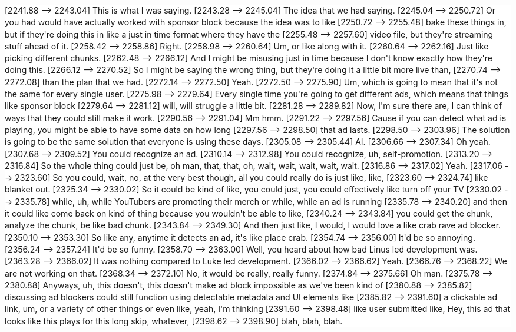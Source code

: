 [2241.88 --> 2243.04]  This is what I was saying.
[2243.28 --> 2245.04]  The idea that we had saying.
[2245.04 --> 2250.72]  Or you had would have actually worked with sponsor block because the idea was to like
[2250.72 --> 2255.48]  bake these things in, but if they're doing this in like a just in time format where they have the
[2255.48 --> 2257.60]  video file, but they're streaming stuff ahead of it.
[2258.42 --> 2258.86]  Right.
[2258.98 --> 2260.64]  Um, or like along with it.
[2260.64 --> 2262.16]  Just like picking different chunks.
[2262.48 --> 2266.12]  And I might be misusing just in time because I don't know exactly how they're doing this.
[2266.12 --> 2270.52]  So I might be saying the wrong thing, but they're doing it a little bit more live than,
[2270.74 --> 2272.08]  than the plan that we had.
[2272.14 --> 2272.50]  Yeah.
[2272.50 --> 2275.90]  Um, which is going to mean that it's not the same for every single user.
[2275.98 --> 2279.64]  Every single time you're going to get different ads, which means that things like sponsor block
[2279.64 --> 2281.12]  will, will struggle a little bit.
[2281.28 --> 2289.82]  Now, I'm sure there are, I can think of ways that they could still make it work.
[2290.56 --> 2291.04]  Mm hmm.
[2291.22 --> 2297.56]  Cause if you can detect what ad is playing, you might be able to have some data on how long
[2297.56 --> 2298.50]  that ad lasts.
[2298.50 --> 2303.96]  The solution is going to be the same solution that everyone is using these days.
[2305.08 --> 2305.44]  AI.
[2306.66 --> 2307.34]  Oh yeah.
[2307.68 --> 2309.52]  You could recognize an ad.
[2310.14 --> 2312.98]  You could recognize, uh, self-promotion.
[2313.20 --> 2316.84]  So the whole thing could just be, oh man, that, that, oh, wait, wait, wait, wait, wait.
[2316.86 --> 2317.02]  Yeah.
[2317.06 --> 2323.60]  So you could, wait, no, at the very best though, all you could really do is just like, like,
[2323.60 --> 2324.74]  like blanket out.
[2325.34 --> 2330.02]  So it could be kind of like, you could just, you could effectively like turn off your TV
[2330.02 --> 2335.78]  while, uh, while YouTubers are promoting their merch or while, while an ad is running
[2335.78 --> 2340.20]  and then it could like come back on kind of thing because you wouldn't be able to like,
[2340.24 --> 2343.84]  you could get the chunk, analyze the chunk, be like bad chunk.
[2343.84 --> 2349.30]  And then just like, I would, I would love a like crab rave ad blocker.
[2350.10 --> 2353.30]  So like any, anytime it detects an ad, it's like place crab.
[2354.74 --> 2356.00]  It'd be so annoying.
[2356.24 --> 2357.24]  It'd be so funny.
[2358.70 --> 2363.00]  Well, you heard about how bad Linus led development was.
[2363.28 --> 2366.02]  It was nothing compared to Luke led development.
[2366.02 --> 2366.62]  Yeah.
[2366.76 --> 2368.22]  We are not working on that.
[2368.34 --> 2372.10]  No, it would be really, really funny.
[2374.84 --> 2375.66]  Oh man.
[2375.78 --> 2380.88]  Anyways, uh, this doesn't, this doesn't make ad block impossible as we've been kind of
[2380.88 --> 2385.82]  discussing ad blockers could still function using detectable metadata and UI elements like
[2385.82 --> 2391.60]  a clickable ad link, um, or a variety of other things or even like, yeah, I'm thinking
[2391.60 --> 2398.48]  like user submitted like, Hey, this ad that looks like this plays for this long skip, whatever,
[2398.62 --> 2398.90]  blah, blah, blah.